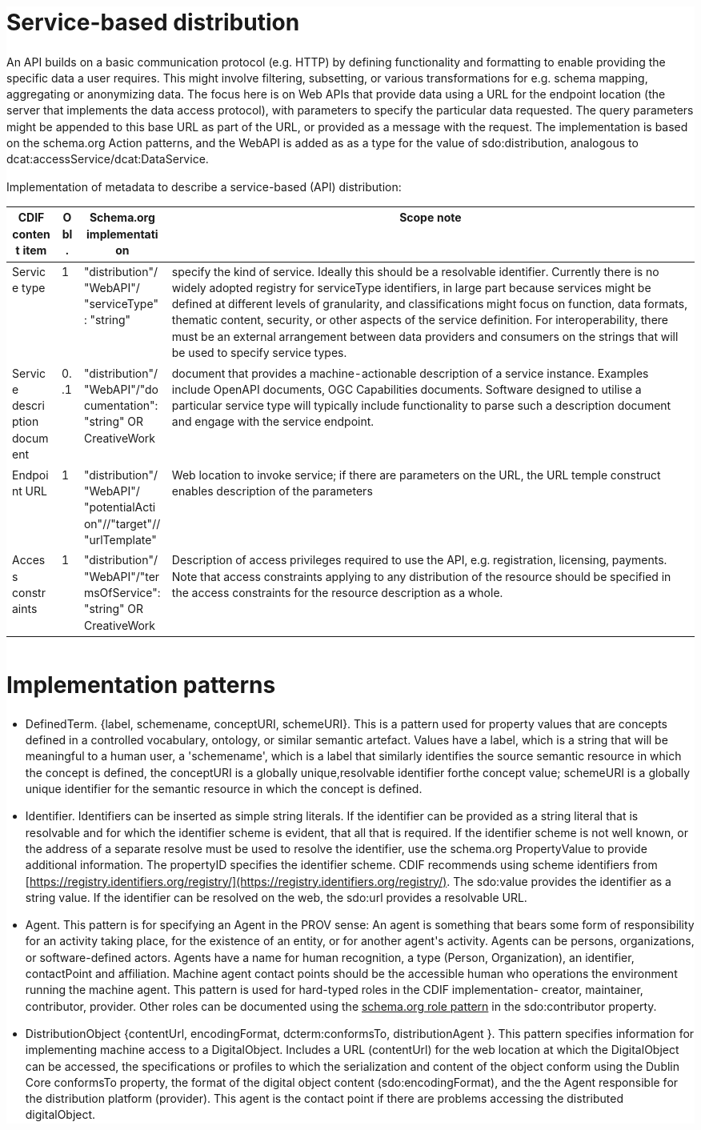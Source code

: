 
# Service-based distribution

An API builds on a basic communication protocol (e.g. HTTP) by defining functionality and formatting to enable providing the specific data a user requires. This might involve filtering, subsetting, or various transformations for e.g. schema mapping, aggregating or anonymizing data. The focus here is on Web APIs that provide data using a URL for the endpoint location (the server that implements the data access protocol), with parameters to specify the particular data requested. The query parameters might be appended to this base URL as part of the URL, or provided as a message with the request.  The implementation is based on the schema.org Action patterns, and the WebAPI is added as as a type for the value of sdo:distribution, analogous to dcat:accessService/dcat:DataService. 

Implementation of metadata to describe a service-based (API) distribution:

| **CDIF content item**       | **Obl.** | **Schema.org implementation**   | **Scope note**                              |
|----------- |-------------|-------------|-------------|
| Service type | 1 | "distribution"/"WebAPI"/<br>"serviceType": "string"| specify the kind of service. Ideally this should be a resolvable identifier. Currently there is no widely adopted registry for serviceType identifiers, in large part because services might be defined at different levels of granularity, and classifications might focus on function, data formats, thematic content, security, or other aspects of the service definition. For interoperability, there must be an external arrangement between data providers and consumers on the strings that will be used to specify service types.  |
| Service description document | 0..1 | "distribution"/"WebAPI"/"documentation": "string" OR CreativeWork | document that provides a machine-actionable description of a service instance. Examples include OpenAPI documents, OGC Capabilities documents. Software designed to utilise a particular service type will typically include functionality to parse such a description document and engage with the service endpoint. |
| Endpoint URL | 1 | "distribution"/"WebAPI"/<br>"potentialAction"//"target"//<br>"urlTemplate" | Web location to invoke service; if there are parameters on the URL, the URL temple construct enables description of the parameters |
| Access constraints | 1 | "distribution"/"WebAPI"/"termsOfService":<br>"string" OR CreativeWork | Description of access privileges required to use the API, e.g. registration, licensing, payments. Note that access constraints applying to any distribution of the resource should be specified in the access constraints for the resource description as a whole. |


# Implementation patterns

-   DefinedTerm. {label, schemename, conceptURI, schemeURI}. This is a pattern used for property values that are concepts defined in a controlled vocabulary, ontology, or similar semantic artefact. Values have a label, which is a string that will be meaningful to a human user, a 'schemename', which is a label that similarly identifies the source semantic resource in which the concept is defined, the conceptURI is a globally unique,resolvable identifier forthe concept value; schemeURI is a globally unique identifier for the semantic resource in which the concept is defined.

-   Identifier. Identifiers can be inserted as simple string literals. If the identifier can be provided as a string literal that is resolvable and for which the identifier scheme is evident, that all that is required. If the identifier scheme is not well known, or the address of a separate resolve must be used to resolve the identifier, use the schema.org PropertyValue to provide additional information. The propertyID specifies the identifier scheme. CDIF recommends using scheme identifiers from [https://registry.identifiers.org/registry/](https://registry.identifiers.org/registry/). The sdo:value provides the identifier as a string value. If the identifier can be resolved on the web, the sdo:url provides a resolvable URL. 

-   Agent. This pattern is for specifying an Agent in the PROV sense: An agent is something that bears some form of responsibility for an activity taking place, for the existence of an entity, or for another agent\'s activity. Agents can be persons, organizations, or software-defined actors. Agents have a name for human recognition, a type (Person, Organization), an identifier, contactPoint and affiliation. Machine agent contact points should be the accessible human who operations the environment running the machine agent. This pattern is used for hard-typed roles in the CDIF implementation- creator, maintainer, contributor, provider. Other roles can be documented using the [schema.org role pattern](http://blog.schema.org/2014/06/introducing-role.html) in the sdo:contributor property. 

-   DistributionObject {contentUrl, encodingFormat, dcterm:conformsTo, distributionAgent }. This pattern specifies information for implementing machine access to a DigitalObject. Includes a URL (contentUrl) for the web location at which the DigitalObject can be accessed, the specifications or profiles to which the serialization and content of the object conform using the Dublin Core conformsTo property, the format of the digital object content (sdo:encodingFormat), and the  the Agent responsible for the distribution platform (provider). This agent is the contact point if there are problems accessing the distributed digitalObject.